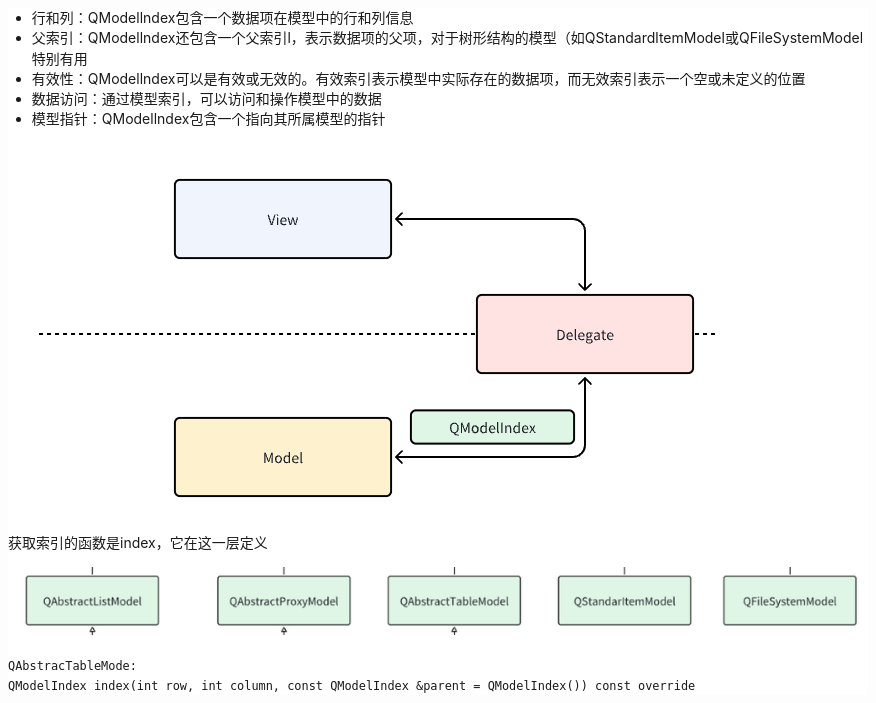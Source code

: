 - 行和列：QModellndex包含一个数据项在模型中的行和列信息
- 父索引：QModellndex还包含一个父索引l，表示数据项的父项，对于树形结构的模型（如QStandardltemModel或QFileSystemModel特别有用
- 有效性：QModellndex可以是有效或无效的。有效索引表示模型中实际存在的数据项，而无效索引表示一个空或未定义的位置
- 数据访问：通过模型索引，可以访问和操作模型中的数据
- 模型指针：QModellndex包含一个指向其所属模型的指针

![img](image/3LSJGBIAH4.png)

获取索引的函数是index，它在这一层定义

![image-20241130103502653](image/image-20241130103502653.png)



```
QAbstracTableMode:
QModelIndex	index(int row, int column, const QModelIndex &parent = QModelIndex()) const override
```

